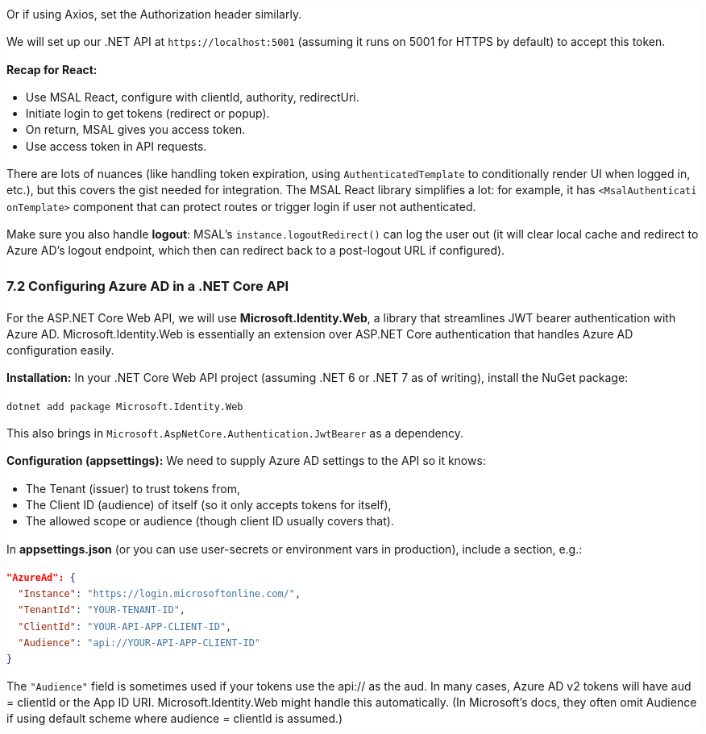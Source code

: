 Or if using Axios, set the Authorization header similarly.

We will set up our .NET API at `https://localhost:5001` (assuming it runs on 5001 for HTTPS by default) to accept this token.

**Recap for React:**

- Use MSAL React, configure with clientId, authority, redirectUri.
- Initiate login to get tokens (redirect or popup).
- On return, MSAL gives you access token.
- Use access token in API requests.

There are lots of nuances (like handling token expiration, using `AuthenticatedTemplate` to conditionally render UI when logged in, etc.), but this covers the gist needed for integration. The MSAL React library simplifies a lot: for example, it has `<MsalAuthenticationTemplate>` component that can protect routes or trigger login if user not authenticated.

Make sure you also handle **logout**: MSAL’s `instance.logoutRedirect()` can log the user out (it will clear local cache and redirect to Azure AD’s logout endpoint, which then can redirect back to a post-logout URL if configured).

### 7.2 Configuring Azure AD in a .NET Core API

For the ASP.NET Core Web API, we will use **Microsoft.Identity.Web**, a library that streamlines JWT bearer authentication with Azure AD. Microsoft.Identity.Web is essentially an extension over ASP.NET Core authentication that handles Azure AD configuration easily.

**Installation:** In your .NET Core Web API project (assuming .NET 6 or .NET 7 as of writing), install the NuGet package:

```
dotnet add package Microsoft.Identity.Web
```

This also brings in `Microsoft.AspNetCore.Authentication.JwtBearer` as a dependency.

**Configuration (appsettings):** We need to supply Azure AD settings to the API so it knows:

- The Tenant (issuer) to trust tokens from,
- The Client ID (audience) of itself (so it only accepts tokens for itself),
- The allowed scope or audience (though client ID usually covers that).

In **appsettings.json** (or you can use user-secrets or environment vars in production), include a section, e.g.:

```json
"AzureAd": {
  "Instance": "https://login.microsoftonline.com/",
  "TenantId": "YOUR-TENANT-ID",
  "ClientId": "YOUR-API-APP-CLIENT-ID",
  "Audience": "api://YOUR-API-APP-CLIENT-ID"
}
```

The `"Audience"` field is sometimes used if your tokens use the api://<clientid> as the aud. In many cases, Azure AD v2 tokens will have aud = clientId or the App ID URI. Microsoft.Identity.Web might handle this automatically. (In Microsoft’s docs, they often omit Audience if using default scheme where audience = clientId is assumed.)
